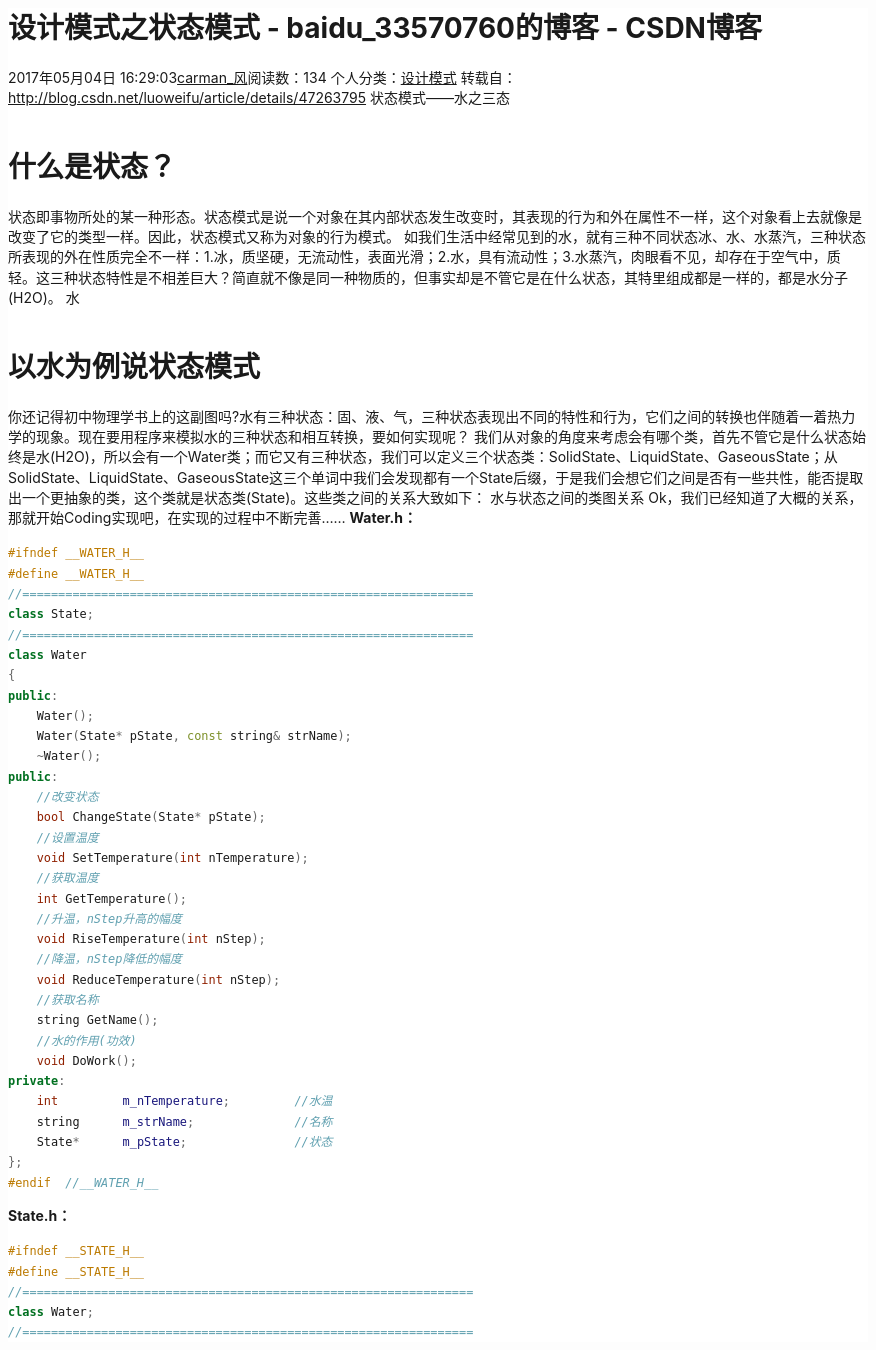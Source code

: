 # 设计模式之状态模式 - baidu_33570760的博客 - CSDN博客
2017年05月04日 16:29:03[carman_风](https://me.csdn.net/baidu_33570760)阅读数：134
个人分类：[设计模式](https://blog.csdn.net/baidu_33570760/article/category/6898172)
转载自：http://blog.csdn.net/luoweifu/article/details/47263795
状态模式——水之三态
# 什么是状态？
状态即事物所处的某一种形态。状态模式是说一个对象在其内部状态发生改变时，其表现的行为和外在属性不一样，这个对象看上去就像是改变了它的类型一样。因此，状态模式又称为对象的行为模式。
如我们生活中经常见到的水，就有三种不同状态冰、水、水蒸汽，三种状态所表现的外在性质完全不一样：1.冰，质坚硬，无流动性，表面光滑；2.水，具有流动性；3.水蒸汽，肉眼看不见，却存在于空气中，质轻。这三种状态特性是不相差巨大？简直就不像是同一种物质的，但事实却是不管它是在什么状态，其特里组成都是一样的，都是水分子(H2O)。
水 
# 以水为例说状态模式
你还记得初中物理学书上的这副图吗?水有三种状态：固、液、气，三种状态表现出不同的特性和行为，它们之间的转换也伴随着一着热力学的现象。现在要用程序来模拟水的三种状态和相互转换，要如何实现呢？
我们从对象的角度来考虑会有哪个类，首先不管它是什么状态始终是水(H2O)，所以会有一个Water类；而它又有三种状态，我们可以定义三个状态类：SolidState、LiquidState、GaseousState；从SolidState、LiquidState、GaseousState这三个单词中我们会发现都有一个State后缀，于是我们会想它们之间是否有一些共性，能否提取出一个更抽象的类，这个类就是状态类(State)。这些类之间的关系大致如下：
水与状态之间的类图关系 
Ok，我们已经知道了大概的关系，那就开始Coding实现吧，在实现的过程中不断完善……
**Water.h：**
```cpp
#ifndef __WATER_H__
#define __WATER_H__
//===============================================================
class State;
//===============================================================
class Water
{
public:
    Water();
    Water(State* pState, const string& strName);
    ~Water();
public:
    //改变状态
    bool ChangeState(State* pState);
    //设置温度
    void SetTemperature(int nTemperature);
    //获取温度
    int GetTemperature();
    //升温，nStep升高的幅度
    void RiseTemperature(int nStep);
    //降温，nStep降低的幅度
    void ReduceTemperature(int nStep);
    //获取名称
    string GetName();
    //水的作用(功效)
    void DoWork();
private:
    int         m_nTemperature;         //水温
    string      m_strName;              //名称
    State*      m_pState;               //状态
};
#endif  //__WATER_H__
```
**State.h：**
```cpp
#ifndef __STATE_H__
#define __STATE_H__
//===============================================================
class Water;
//===============================================================
```